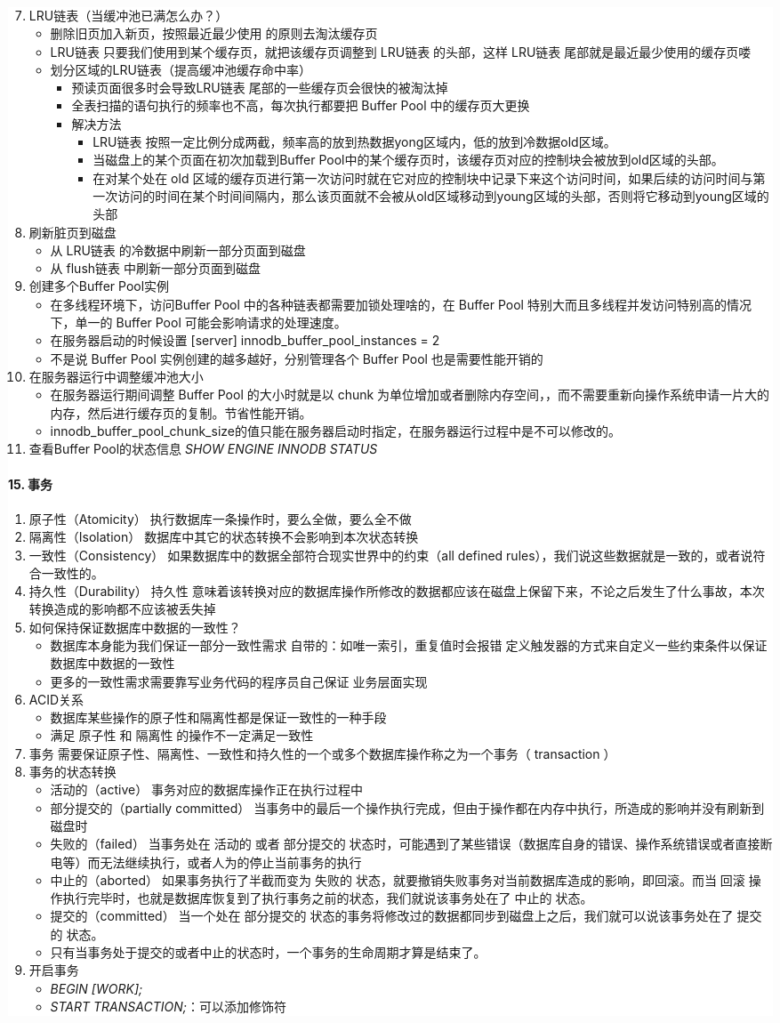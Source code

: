 7. LRU链表（当缓冲池已满怎么办？）
   - 删除旧页加入新页，按照最近最少使用 的原则去淘汰缓存页
   - LRU链表
        只要我们使用到某个缓存页，就把该缓存页调整到 LRU链表 的头部，这样 LRU链表 尾部就是最近最少使用的缓存页喽
   - 划分区域的LRU链表（提高缓冲池缓存命中率）
        - 预读页面很多时会导致LRU链表 尾部的一些缓存页会很快的被淘汰掉
        - 全表扫描的语句执行的频率也不高，每次执行都要把 Buffer Pool 中的缓存页大更换
        - 解决方法
             - LRU链表 按照一定比例分成两截，频率高的放到热数据yong区域内，低的放到冷数据old区域。
             - 当磁盘上的某个页面在初次加载到Buffer Pool中的某个缓存页时，该缓存页对应的控制块会被放到old区域的头部。
             - 在对某个处在 old 区域的缓存页进行第一次访问时就在它对应的控制块中记录下来这个访问时间，如果后续的访问时间与第一次访问的时间在某个时间间隔内，那么该页面就不会被从old区域移动到young区域的头部，否则将它移动到young区域的头部
8. 刷新脏页到磁盘
   - 从 LRU链表 的冷数据中刷新一部分页面到磁盘
   - 从 flush链表 中刷新一部分页面到磁盘
9. 创建多个Buffer Pool实例
   - 在多线程环境下，访问Buffer Pool 中的各种链表都需要加锁处理啥的，在 Buffer Pool 特别大而且多线程并发访问特别高的情况下，单一的 Buffer Pool 可能会影响请求的处理速度。
   - 在服务器启动的时候设置
      [server]
      innodb_buffer_pool_instances = 2
   - 不是说 Buffer Pool 实例创建的越多越好，分别管理各个 Buffer Pool 也是需要性能开销的
10. 在服务器运行中调整缓冲池大小
    - 在服务器运行期间调整 Buffer Pool 的大小时就是以 chunk 为单位增加或者删除内存空间，，而不需要重新向操作系统申请一片大的内存，然后进行缓存页的复制。节省性能开销。
    - innodb_buffer_pool_chunk_size的值只能在服务器启动时指定，在服务器运行过程中是不可以修改的。
11. 查看Buffer Pool的状态信息
    *SHOW ENGINE INNODB STATUS*

#### 15. 事务
1. 原子性（Atomicity）
    执行数据库一条操作时，要么全做，要么全不做
2. 隔离性（Isolation）
    数据库中其它的状态转换不会影响到本次状态转换
3. 一致性（Consistency）
    如果数据库中的数据全部符合现实世界中的约束（all defined rules），我们说这些数据就是一致的，或者说符合一致性的。
4. 持久性（Durability）
   持久性 意味着该转换对应的数据库操作所修改的数据都应该在磁盘上保留下来，不论之后发生了什么事故，本次转换造成的影响都不应该被丢失掉
5. 如何保持保证数据库中数据的一致性？
   - 数据库本身能为我们保证一部分一致性需求
        自带的：如唯一索引，重复值时会报错
        定义触发器的方式来自定义一些约束条件以保证数据库中数据的一致性
   - 更多的一致性需求需要靠写业务代码的程序员自己保证
        业务层面实现
6. ACID关系
   - 数据库某些操作的原子性和隔离性都是保证一致性的一种手段
   - 满足 原子性 和 隔离性 的操作不一定满足一致性
7. 事务
    需要保证原子性、隔离性、一致性和持久性的一个或多个数据库操作称之为一个事务（ transaction ）
8. 事务的状态转换
   - 活动的（active）
    事务对应的数据库操作正在执行过程中
   - 部分提交的（partially committed）
    当事务中的最后一个操作执行完成，但由于操作都在内存中执行，所造成的影响并没有刷新到磁盘时
   - 失败的（failed）
    当事务处在 活动的 或者 部分提交的 状态时，可能遇到了某些错误（数据库自身的错误、操作系统错误或者直接断电等）而无法继续执行，或者人为的停止当前事务的执行
   - 中止的（aborted）
    如果事务执行了半截而变为 失败的 状态，就要撤销失败事务对当前数据库造成的影响，即回滚。而当 回滚 操作执行完毕时，也就是数据库恢复到了执行事务之前的状态，我们就说该事务处在了 中止的 状态。
   - 提交的（committed）
    当一个处在 部分提交的 状态的事务将修改过的数据都同步到磁盘上之后，我们就可以说该事务处在了 提交的 状态。
   - 只有当事务处于提交的或者中止的状态时，一个事务的生命周期才算是结束了。
9. 开启事务
   - *BEGIN [WORK];*
   - *START TRANSACTION;*：可以添加修饰符